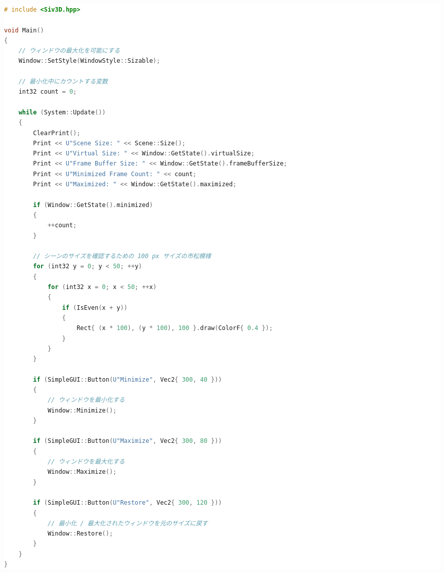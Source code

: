 ```cpp
# include <Siv3D.hpp>

void Main()
{
	// ウィンドウの最大化を可能にする
	Window::SetStyle(WindowStyle::Sizable);

	// 最小化中にカウントする変数
	int32 count = 0;

	while (System::Update())
	{
		ClearPrint();
		Print << U"Scene Size: " << Scene::Size();
		Print << U"Virtual Size: " << Window::GetState().virtualSize;
		Print << U"Frame Buffer Size: " << Window::GetState().frameBufferSize;
		Print << U"Minimized Frame Count: " << count;
		Print << U"Maximized: " << Window::GetState().maximized;

		if (Window::GetState().minimized)
		{
			++count;
		}

		// シーンのサイズを確認するための 100 px サイズの市松模様
		for (int32 y = 0; y < 50; ++y)
		{
			for (int32 x = 0; x < 50; ++x)
			{
				if (IsEven(x + y))
				{
					Rect{ (x * 100), (y * 100), 100 }.draw(ColorF{ 0.4 });
				}
			}
		}

		if (SimpleGUI::Button(U"Minimize", Vec2{ 300, 40 }))
		{
			// ウィンドウを最小化する
			Window::Minimize();
		}

		if (SimpleGUI::Button(U"Maximize", Vec2{ 300, 80 }))
		{
			// ウィンドウを最大化する
			Window::Maximize();
		}

		if (SimpleGUI::Button(U"Restore", Vec2{ 300, 120 }))
		{
			// 最小化 / 最大化されたウィンドウを元のサイズに戻す
			Window::Restore();
		}
	}
}
```

